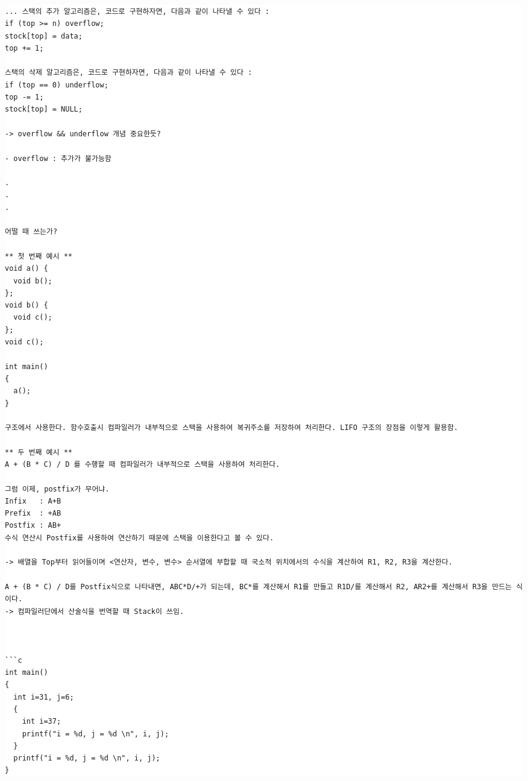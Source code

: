 ```
... 스택의 추가 알고리즘은, 코드로 구현하자면, 다음과 같이 나타낼 수 있다 :
if (top >= n) overflow;
stock[top] = data;
top += 1;

스택의 삭제 알고리즘은, 코드로 구현하자면, 다음과 같이 나타낼 수 있다 :
if (top == 0) underflow;
top -= 1;
stock[top] = NULL;

-> overflow && underflow 개념 중요한듯?

- overflow : 추가가 불가능함

.
.
.

어떨 때 쓰는가?

** 첫 번째 예시 **
void a() {
  void b();
};
void b() {
  void c();
};
void c();

int main()
{
  a();
}

구조에서 사용한다. 함수호출시 컴파일러가 내부적으로 스택을 사용하여 복귀주소를 저장하여 처리한다. LIFO 구조의 장점을 이렇게 활용함.

** 두 번째 예시 **
A + (B * C) / D 를 수행할 때 컴파일러가 내부적으로 스택을 사용하여 처리한다.

그럼 이제, postfix가 무어냐.
Infix   : A+B
Prefix  : +AB
Postfix : AB+
수식 연산시 Postfix를 사용하여 연산하기 때문에 스택을 이용한다고 볼 수 있다.

-> 배열을 Top부터 읽어들이며 <연산자, 변수, 변수> 순서열에 부합할 때 국소적 위치에서의 수식을 계산하여 R1, R2, R3을 계산한다.

A + (B * C) / D를 Postfix식으로 나타내면, ABC*D/+가 되는데, BC*를 계산해서 R1를 만들고 R1D/를 계산해서 R2, AR2+를 계산해서 R3을 만드는 식이다.
-> 컴파일러단에서 산술식을 번역할 때 Stack이 쓰임.



```c
int main()
{
  int i=31, j=6;
  {
    int i=37;
    printf("i = %d, j = %d \n", i, j);
  }
  printf("i = %d, j = %d \n", i, j);
}
```